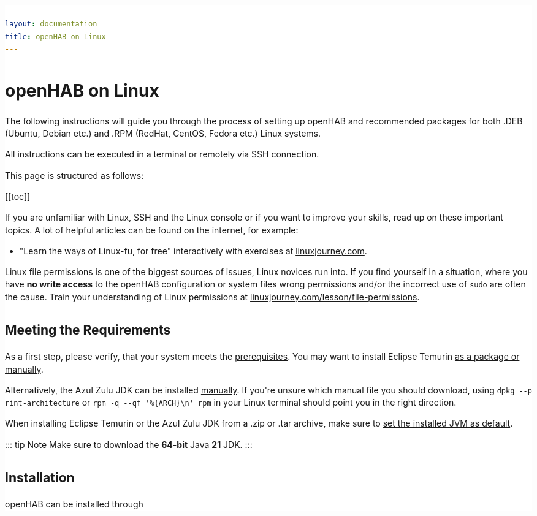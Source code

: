```yaml
---
layout: documentation
title: openHAB on Linux
---
```


# openHAB on Linux

The following instructions will guide you through the process of setting up openHAB and recommended packages for both .DEB (Ubuntu, Debian etc.) and .RPM (RedHat, CentOS, Fedora etc.) Linux systems.

All instructions can be executed in a terminal or remotely via SSH connection.

This page is structured as follows:

[[toc]]

If you are unfamiliar with Linux, SSH and the Linux console or if you want to improve your skills, read up on these important topics.
A lot of helpful articles can be found on the internet, for example:

- "Learn the ways of Linux-fu, for free" interactively with exercises at [linuxjourney.com](https://linuxjourney.com).

Linux file permissions is one of the biggest sources of issues, Linux novices run into.
If you find yourself in a situation, where you have **no write access** to the openHAB configuration or system files wrong permissions and/or the incorrect use of `sudo` are often the cause.
Train your understanding of Linux permissions at [linuxjourney.com/lesson/file-permissions](https://linuxjourney.com/lesson/file-permissions).

## Meeting the Requirements

As a first step, please verify, that your system meets the [prerequisites](index.html#prerequisites).
You may want to install Eclipse Temurin [as a package or manually](https://adoptium.net/installation/linux/).

Alternatively, the Azul Zulu JDK can be installed [manually](https://docs.azul.com/core/install/debian).
If you're unsure which manual file you should download, using `dpkg --print-architecture` or `rpm -q --qf '%{ARCH}\n' rpm` in your Linux terminal should point you in the right direction.

When installing Eclipse Temurin or the Azul Zulu JDK from a .zip or .tar archive, make sure to [set the installed JVM as default](https://www.baeldung.com/linux/java-choose-default-version).

::: tip Note
Make sure to download the **64-bit** Java **21** JDK.
:::

## Installation

openHAB can be installed through
